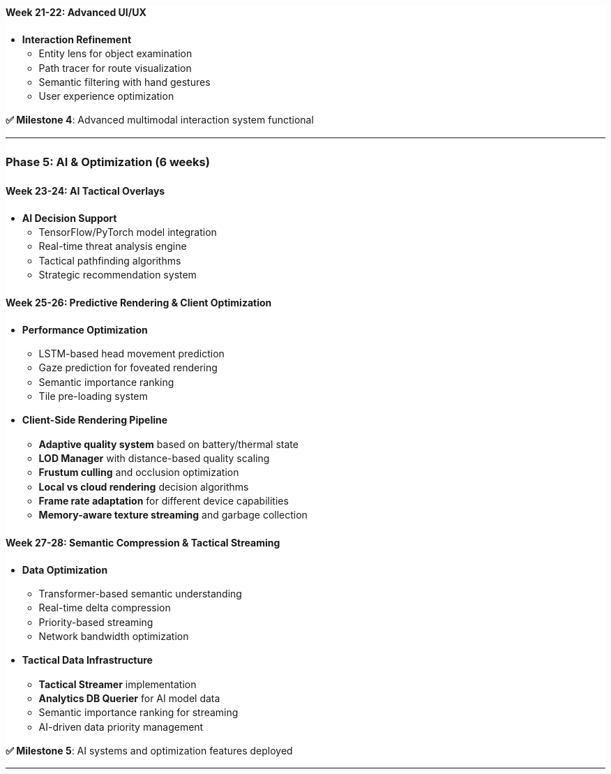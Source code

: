 #### **Week 21-22: Advanced UI/UX**
- **Interaction Refinement**
  - Entity lens for object examination
  - Path tracer for route visualization
  - Semantic filtering with hand gestures
  - User experience optimization

**✅ Milestone 4**: Advanced multimodal interaction system functional

---

### **Phase 5: AI & Optimization (6 weeks)**

#### **Week 23-24: AI Tactical Overlays**
- **AI Decision Support**
  - TensorFlow/PyTorch model integration
  - Real-time threat analysis engine
  - Tactical pathfinding algorithms
  - Strategic recommendation system

#### **Week 25-26: Predictive Rendering & Client Optimization**
- **Performance Optimization**
  - LSTM-based head movement prediction
  - Gaze prediction for foveated rendering
  - Semantic importance ranking
  - Tile pre-loading system

- **Client-Side Rendering Pipeline**
  - **Adaptive quality system** based on battery/thermal state
  - **LOD Manager** with distance-based quality scaling
  - **Frustum culling** and occlusion optimization
  - **Local vs cloud rendering** decision algorithms
  - **Frame rate adaptation** for different device capabilities
  - **Memory-aware texture streaming** and garbage collection

#### **Week 27-28: Semantic Compression & Tactical Streaming**
- **Data Optimization**
  - Transformer-based semantic understanding
  - Real-time delta compression
  - Priority-based streaming
  - Network bandwidth optimization

- **Tactical Data Infrastructure**
  - **Tactical Streamer** implementation
  - **Analytics DB Querier** for AI model data
  - Semantic importance ranking for streaming
  - AI-driven data priority management

**✅ Milestone 5**: AI systems and optimization features deployed

---
